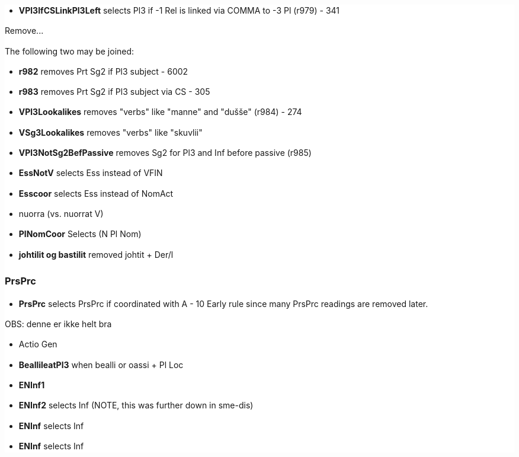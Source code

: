 * **VPl3IfCSLinkPl3Left** selects Pl3 if -1 Rel is linked via COMMA to -3 Pl (r979) - 341


Remove...


The following two may be joined:

* **r982** removes Prt Sg2 if Pl3 subject - 6002

* **r983** removes Prt Sg2 if Pl3 subject via CS - 305

* **VPl3Lookalikes** removes "verbs" like "manne" and "dušše" (r984) - 274


* **VSg3Lookalikes** removes "verbs" like "skuvlii" 


* **VPl3NotSg2BefPassive** removes Sg2 for Pl3 and Inf before passive (r985)

* **EssNotV** selects Ess instead of VFIN

* **Esscoor** selects Ess instead of NomAct


* nuorra (vs. nuorrat V)
* **PlNomCoor** Selects (N Pl Nom)

* **johtilit og bastilit** removed johtit + Der/l 




### PrsPrc

* **PrsPrc** selects PrsPrc if coordinated with A - 10
Early rule since many PrsPrc readings are removed later.


OBS: denne er ikke helt bra










* Actio Gen










* **BeallileatPl3** when bealli or oassi + Pl Loc


* **ENInf1** 

* **ENInf2** selects Inf (NOTE, this was further down in sme-dis)

* **ENInf** selects Inf  

* **ENInf** selects Inf  

